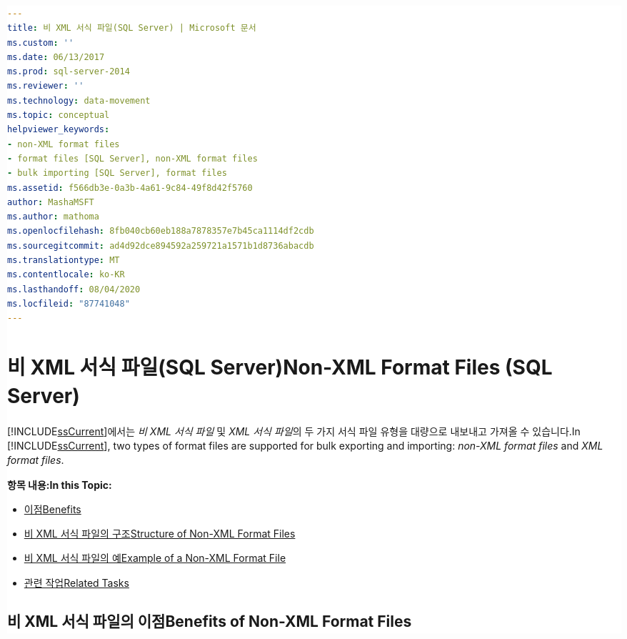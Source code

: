 ```yaml
---
title: 비 XML 서식 파일(SQL Server) | Microsoft 문서
ms.custom: ''
ms.date: 06/13/2017
ms.prod: sql-server-2014
ms.reviewer: ''
ms.technology: data-movement
ms.topic: conceptual
helpviewer_keywords:
- non-XML format files
- format files [SQL Server], non-XML format files
- bulk importing [SQL Server], format files
ms.assetid: f566db3e-0a3b-4a61-9c84-49f8d42f5760
author: MashaMSFT
ms.author: mathoma
ms.openlocfilehash: 8fb040cb60eb188a7878357e7b45ca1114df2cdb
ms.sourcegitcommit: ad4d92dce894592a259721a1571b1d8736abacdb
ms.translationtype: MT
ms.contentlocale: ko-KR
ms.lasthandoff: 08/04/2020
ms.locfileid: "87741048"
---
```

# <a name="non-xml-format-files-sql-server"></a><span data-ttu-id="99797-102">비 XML 서식 파일(SQL Server)</span><span class="sxs-lookup"><span data-stu-id="99797-102">Non-XML Format Files (SQL Server)</span></span>
  <span data-ttu-id="99797-103">[!INCLUDE[ssCurrent](../../includes/sscurrent-md.md)]에서는 *비 XML 서식 파일* 및 *XML 서식 파일*의 두 가지 서식 파일 유형을 대량으로 내보내고 가져올 수 있습니다.</span><span class="sxs-lookup"><span data-stu-id="99797-103">In [!INCLUDE[ssCurrent](../../includes/sscurrent-md.md)], two types of format files are supported for bulk exporting and importing: *non-XML format files* and *XML format files*.</span></span>  
  
 <span data-ttu-id="99797-104">**항목 내용:**</span><span class="sxs-lookup"><span data-stu-id="99797-104">**In this Topic:**</span></span>  
  
-   [<span data-ttu-id="99797-105">이점</span><span class="sxs-lookup"><span data-stu-id="99797-105">Benefits</span></span>](#Benefits)  
  
-   [<span data-ttu-id="99797-106">비 XML 서식 파일의 구조</span><span class="sxs-lookup"><span data-stu-id="99797-106">Structure of Non-XML Format Files</span></span>](#Structure)  
  
-   [<span data-ttu-id="99797-107">비 XML 서식 파일의 예</span><span class="sxs-lookup"><span data-stu-id="99797-107">Example of a Non-XML Format File</span></span>](#Examples)  
  
-   [<span data-ttu-id="99797-108">관련 작업</span><span class="sxs-lookup"><span data-stu-id="99797-108">Related Tasks</span></span>](#RelatedTasks)  
  
##  <a name="benefits-of-non-xml-format-files"></a><a name="Benefits"></a> <span data-ttu-id="99797-109">비 XML 서식 파일의 이점</span><span class="sxs-lookup"><span data-stu-id="99797-109">Benefits of Non-XML Format Files</span></span>  
  